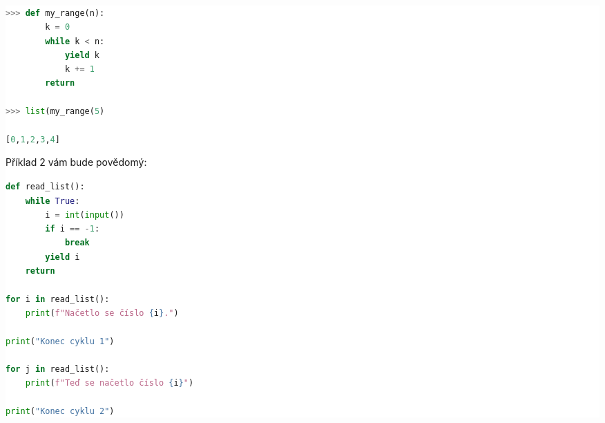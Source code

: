 ```python
>>> def my_range(n):
    	k = 0
	    while k < n:
    	    yield k
        	k += 1
	    return

>>> list(my_range(5)

[0,1,2,3,4]
```

Příklad 2 vám bude povědomý:

```python
def read_list():
    while True:
        i = int(input())
        if i == -1:
            break
        yield i
    return 

for i in read_list():
    print(f"Načetlo se číslo {i}.")

print("Konec cyklu 1")

for j in read_list():
    print(f"Teď se načetlo číslo {i}")
    
print("Konec cyklu 2")
```

